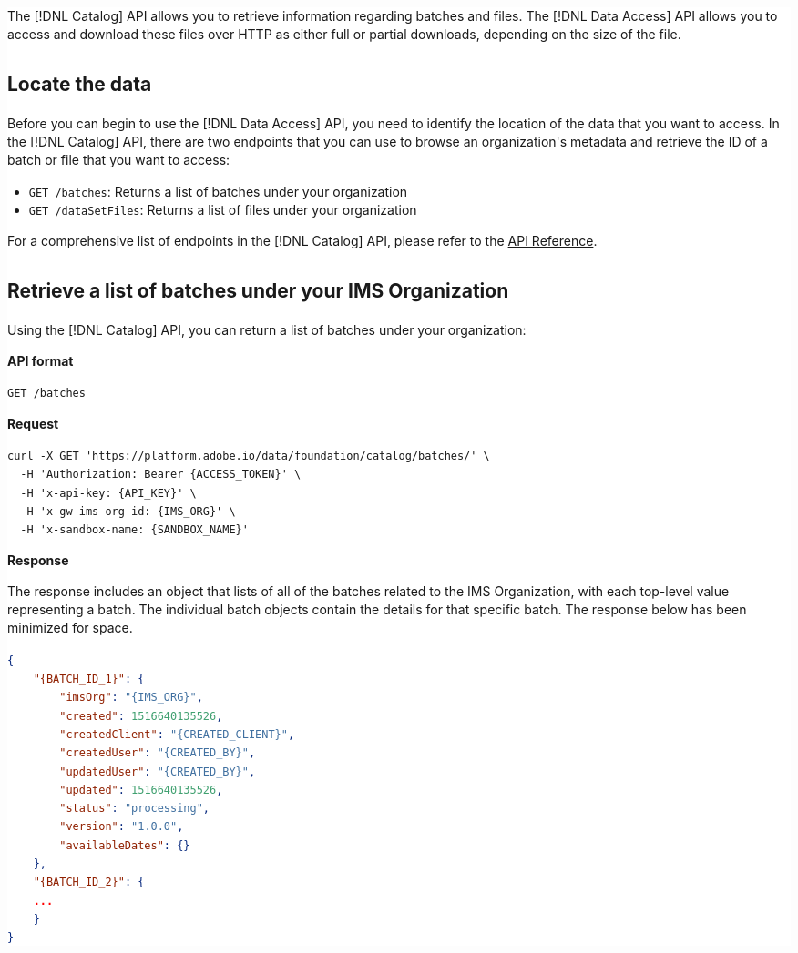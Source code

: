 The [!DNL Catalog] API allows you to retrieve information regarding batches and files. The [!DNL Data Access] API allows you to access and download these files over HTTP as either full or partial downloads, depending on the size of the file.

## Locate the data

Before you can begin to use the [!DNL Data Access] API, you need to identify the location of the data that you want to access. In the [!DNL Catalog] API, there are two endpoints that you can use to browse an organization's metadata and retrieve the ID of a batch or file that you want to access:

- `GET /batches`: Returns a list of batches under your organization
- `GET /dataSetFiles`: Returns a list of files under your organization

For a comprehensive list of endpoints in the [!DNL Catalog] API, please refer to the [API Reference](https://www.adobe.io/apis/experienceplatform/home/api-reference.html#!acpdr/swagger-specs/catalog.yaml).

## Retrieve a list of batches under your IMS Organization

Using the [!DNL Catalog] API, you can return a list of batches under your organization:

**API format**

```http
GET /batches
```

**Request**

```shell
curl -X GET 'https://platform.adobe.io/data/foundation/catalog/batches/' \
  -H 'Authorization: Bearer {ACCESS_TOKEN}' \
  -H 'x-api-key: {API_KEY}' \
  -H 'x-gw-ims-org-id: {IMS_ORG}' \
  -H 'x-sandbox-name: {SANDBOX_NAME}'
```

**Response**

The response includes an object that lists of all of the batches related to the IMS Organization, with each top-level value representing a batch. The individual batch objects contain the details for that specific batch. The response below has been minimized for space.

```json
{
    "{BATCH_ID_1}": {
        "imsOrg": "{IMS_ORG}",
        "created": 1516640135526,
        "createdClient": "{CREATED_CLIENT}",
        "createdUser": "{CREATED_BY}",
        "updatedUser": "{CREATED_BY}",
        "updated": 1516640135526,
        "status": "processing",
        "version": "1.0.0",
        "availableDates": {}
    },
    "{BATCH_ID_2}": {
    ...
    }
}
```
